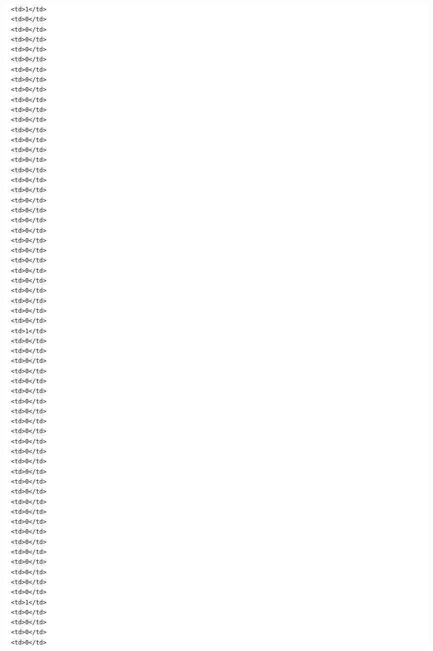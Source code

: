       <td>1</td>
      <td>0</td>
      <td>0</td>
      <td>0</td>
      <td>0</td>
      <td>0</td>
      <td>0</td>
      <td>0</td>
      <td>0</td>
      <td>0</td>
      <td>0</td>
      <td>0</td>
      <td>0</td>
      <td>0</td>
      <td>0</td>
      <td>0</td>
      <td>0</td>
      <td>0</td>
      <td>0</td>
      <td>0</td>
      <td>0</td>
      <td>0</td>
      <td>0</td>
      <td>0</td>
      <td>0</td>
      <td>0</td>
      <td>0</td>
      <td>0</td>
      <td>0</td>
      <td>0</td>
      <td>0</td>
      <td>0</td>
      <td>1</td>
      <td>0</td>
      <td>0</td>
      <td>0</td>
      <td>0</td>
      <td>0</td>
      <td>0</td>
      <td>0</td>
      <td>0</td>
      <td>0</td>
      <td>0</td>
      <td>0</td>
      <td>0</td>
      <td>0</td>
      <td>0</td>
      <td>0</td>
      <td>0</td>
      <td>0</td>
      <td>0</td>
      <td>0</td>
      <td>0</td>
      <td>0</td>
      <td>0</td>
      <td>0</td>
      <td>0</td>
      <td>0</td>
      <td>0</td>
      <td>1</td>
      <td>0</td>
      <td>0</td>
      <td>0</td>
      <td>0</td>